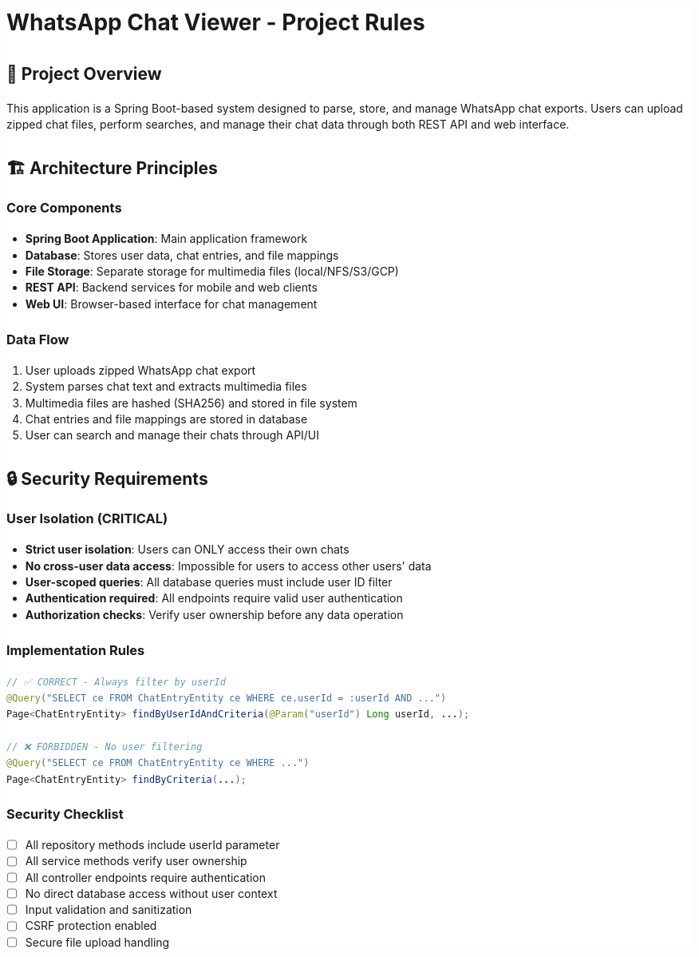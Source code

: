 # WhatsApp Chat Viewer - Project Rules

## 🎯 Project Overview

This application is a Spring Boot-based system designed to parse, store, and manage WhatsApp chat exports. Users can upload zipped chat files, perform searches, and manage their chat data through both REST API and web interface.

## 🏗️ Architecture Principles

### Core Components
- **Spring Boot Application**: Main application framework
- **Database**: Stores user data, chat entries, and file mappings
- **File Storage**: Separate storage for multimedia files (local/NFS/S3/GCP)
- **REST API**: Backend services for mobile and web clients
- **Web UI**: Browser-based interface for chat management

### Data Flow
1. User uploads zipped WhatsApp chat export
2. System parses chat text and extracts multimedia files
3. Multimedia files are hashed (SHA256) and stored in file system
4. Chat entries and file mappings are stored in database
5. User can search and manage their chats through API/UI

## 🔒 Security Requirements

### User Isolation (CRITICAL)
- **Strict user isolation**: Users can ONLY access their own chats
- **No cross-user data access**: Impossible for users to access other users' data
- **User-scoped queries**: All database queries must include user ID filter
- **Authentication required**: All endpoints require valid user authentication
- **Authorization checks**: Verify user ownership before any data operation

### Implementation Rules
```java
// ✅ CORRECT - Always filter by userId
@Query("SELECT ce FROM ChatEntryEntity ce WHERE ce.userId = :userId AND ...")
Page<ChatEntryEntity> findByUserIdAndCriteria(@Param("userId") Long userId, ...);

// ❌ FORBIDDEN - No user filtering
@Query("SELECT ce FROM ChatEntryEntity ce WHERE ...")
Page<ChatEntryEntity> findByCriteria(...);
```

### Security Checklist
- [ ] All repository methods include userId parameter
- [ ] All service methods verify user ownership
- [ ] All controller endpoints require authentication
- [ ] No direct database access without user context
- [ ] Input validation and sanitization
- [ ] CSRF protection enabled
- [ ] Secure file upload handling
